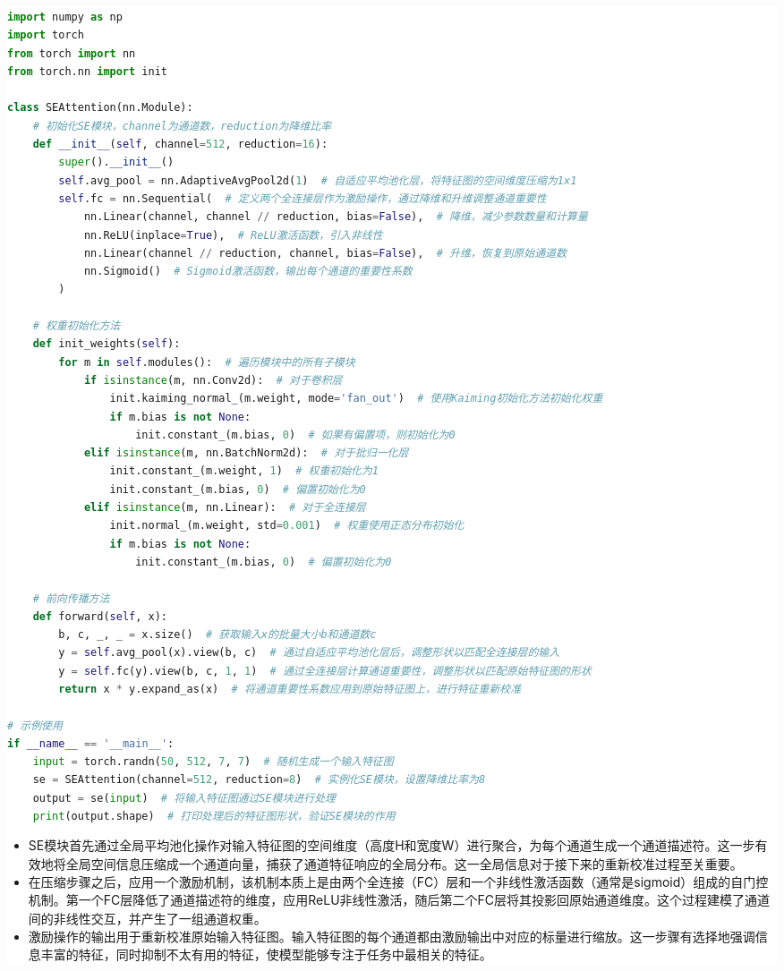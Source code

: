 

```python
import numpy as np
import torch
from torch import nn
from torch.nn import init

class SEAttention(nn.Module):
    # 初始化SE模块，channel为通道数，reduction为降维比率
    def __init__(self, channel=512, reduction=16):
        super().__init__()
        self.avg_pool = nn.AdaptiveAvgPool2d(1)  # 自适应平均池化层，将特征图的空间维度压缩为1x1
        self.fc = nn.Sequential(  # 定义两个全连接层作为激励操作，通过降维和升维调整通道重要性
            nn.Linear(channel, channel // reduction, bias=False),  # 降维，减少参数数量和计算量
            nn.ReLU(inplace=True),  # ReLU激活函数，引入非线性
            nn.Linear(channel // reduction, channel, bias=False),  # 升维，恢复到原始通道数
            nn.Sigmoid()  # Sigmoid激活函数，输出每个通道的重要性系数
        )

    # 权重初始化方法
    def init_weights(self):
        for m in self.modules():  # 遍历模块中的所有子模块
            if isinstance(m, nn.Conv2d):  # 对于卷积层
                init.kaiming_normal_(m.weight, mode='fan_out')  # 使用Kaiming初始化方法初始化权重
                if m.bias is not None:
                    init.constant_(m.bias, 0)  # 如果有偏置项，则初始化为0
            elif isinstance(m, nn.BatchNorm2d):  # 对于批归一化层
                init.constant_(m.weight, 1)  # 权重初始化为1
                init.constant_(m.bias, 0)  # 偏置初始化为0
            elif isinstance(m, nn.Linear):  # 对于全连接层
                init.normal_(m.weight, std=0.001)  # 权重使用正态分布初始化
                if m.bias is not None:
                    init.constant_(m.bias, 0)  # 偏置初始化为0

    # 前向传播方法
    def forward(self, x):
        b, c, _, _ = x.size()  # 获取输入x的批量大小b和通道数c
        y = self.avg_pool(x).view(b, c)  # 通过自适应平均池化层后，调整形状以匹配全连接层的输入
        y = self.fc(y).view(b, c, 1, 1)  # 通过全连接层计算通道重要性，调整形状以匹配原始特征图的形状
        return x * y.expand_as(x)  # 将通道重要性系数应用到原始特征图上，进行特征重新校准

# 示例使用
if __name__ == '__main__':
    input = torch.randn(50, 512, 7, 7)  # 随机生成一个输入特征图
    se = SEAttention(channel=512, reduction=8)  # 实例化SE模块，设置降维比率为8
    output = se(input)  # 将输入特征图通过SE模块进行处理
    print(output.shape)  # 打印处理后的特征图形状，验证SE模块的作用

```

- SE模块首先通过全局平均池化操作对输入特征图的空间维度（高度H和宽度W）进行聚合，为每个通道生成一个通道描述符。这一步有效地将全局空间信息压缩成一个通道向量，捕获了通道特征响应的全局分布。这一全局信息对于接下来的重新校准过程至关重要。
- 在压缩步骤之后，应用一个激励机制，该机制本质上是由两个全连接（FC）层和一个非线性激活函数（通常是sigmoid）组成的自门控机制。第一个FC层降低了通道描述符的维度，应用ReLU非线性激活，随后第二个FC层将其投影回原始通道维度。这个过程建模了通道间的非线性交互，并产生了一组通道权重。
- 激励操作的输出用于重新校准原始输入特征图。输入特征图的每个通道都由激励输出中对应的标量进行缩放。这一步骤有选择地强调信息丰富的特征，同时抑制不太有用的特征，使模型能够专注于任务中最相关的特征。
